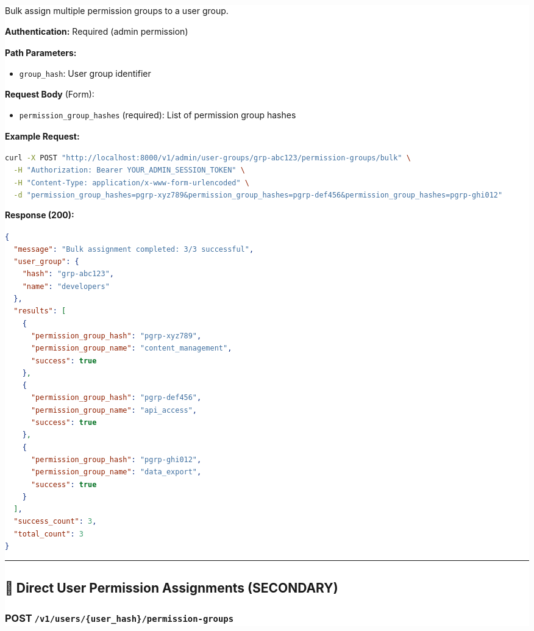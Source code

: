 Bulk assign multiple permission groups to a user group.

**Authentication:** Required (admin permission)

**Path Parameters:**
- `group_hash`: User group identifier

**Request Body** (Form):
- `permission_group_hashes` (required): List of permission group hashes

**Example Request:**
```bash
curl -X POST "http://localhost:8000/v1/admin/user-groups/grp-abc123/permission-groups/bulk" \
  -H "Authorization: Bearer YOUR_ADMIN_SESSION_TOKEN" \
  -H "Content-Type: application/x-www-form-urlencoded" \
  -d "permission_group_hashes=pgrp-xyz789&permission_group_hashes=pgrp-def456&permission_group_hashes=pgrp-ghi012"
```

**Response (200):**
```json
{
  "message": "Bulk assignment completed: 3/3 successful",
  "user_group": {
    "hash": "grp-abc123",
    "name": "developers"
  },
  "results": [
    {
      "permission_group_hash": "pgrp-xyz789",
      "permission_group_name": "content_management",
      "success": true
    },
    {
      "permission_group_hash": "pgrp-def456",
      "permission_group_name": "api_access",
      "success": true
    },
    {
      "permission_group_hash": "pgrp-ghi012",
      "permission_group_name": "data_export",
      "success": true
    }
  ],
  "success_count": 3,
  "total_count": 3
}
```

---

## 🔑 Direct User Permission Assignments (SECONDARY)

### POST `/v1/users/{user_hash}/permission-groups`
